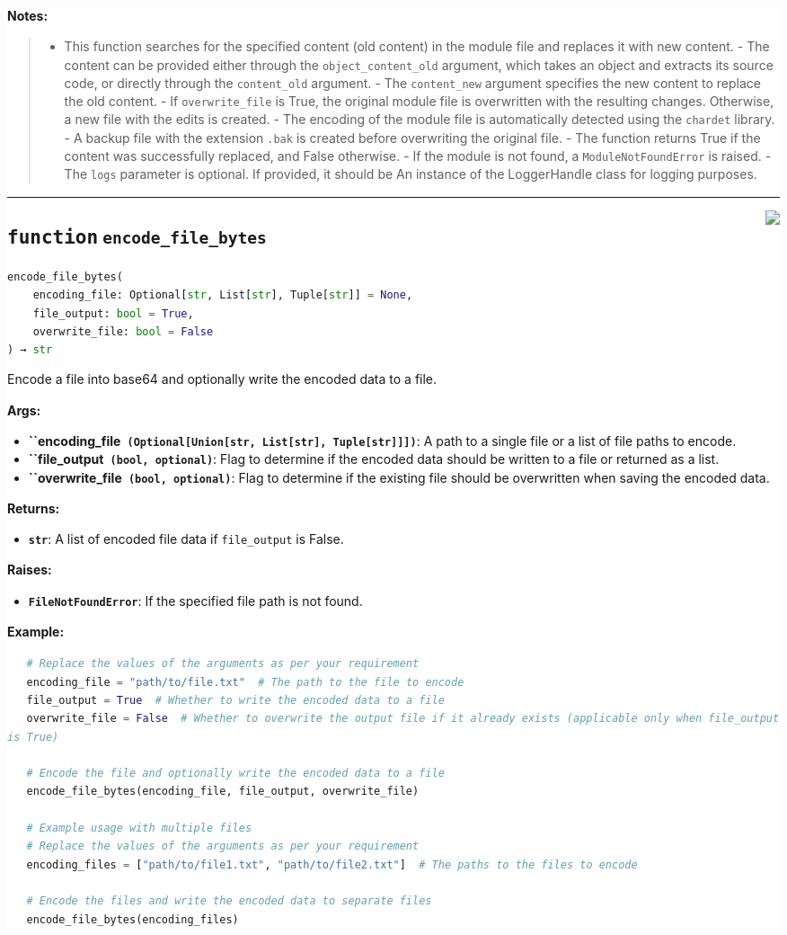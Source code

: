 
**Notes:**

> - This function searches for the specified content (old content) in the module file and replaces it with new content. - The content can be provided either through the `object_content_old` argument, which takes an object and extracts its source code, or directly through the `content_old` argument. - The `content_new` argument specifies the new content to replace the old content. - If `overwrite_file` is True, the original module file is overwritten with the resulting changes. Otherwise, a new file with the edits is created. - The encoding of the module file is automatically detected using the `chardet` library. - A backup file with the extension `.bak` is created before overwriting the original file. - The function returns True if the content was successfully replaced, and False otherwise. - If the module is not found, a `ModuleNotFoundError` is raised. - The `logs` parameter is optional. If provided, it should be An instance of the LoggerHandle class for logging purposes. 


---

<a href="https://github.com/MrYassinox/dev-toolbox-mini/blob/main\.environment\lib\site-packages\loguru\_logger.py#L1968"><img align="right" style="float:right;" src="https://img.shields.io/badge/-source-cccccc?style=flat-square"></a>

## <kbd>function</kbd> `encode_file_bytes`

```python
encode_file_bytes(
    encoding_file: Optional[str, List[str], Tuple[str]] = None,
    file_output: bool = True,
    overwrite_file: bool = False
) → str
```

Encode a file into base64 and optionally write the encoded data to a file. 



**Args:**
 
 - <b>``encoding_file` (Optional[Union[str, List[str], Tuple[str]]])`</b>:  A path to a single file or a list of file paths to encode. 
 - <b>``file_output` (bool, optional)`</b>:  Flag to determine if the encoded data should be written to a file or returned as a list. 
 - <b>``overwrite_file` (bool, optional)`</b>:  Flag to determine if the existing file should be overwritten when saving the encoded data. 



**Returns:**
 
 - <b>`str`</b>:  A list of encoded file data if `file_output` is False. 



**Raises:**
 
 - <b>`FileNotFoundError`</b>:  If the specified file path is not found. 



**Example:**
 ```python
    # Replace the values of the arguments as per your requirement
    encoding_file = "path/to/file.txt"  # The path to the file to encode
    file_output = True  # Whether to write the encoded data to a file
    overwrite_file = False  # Whether to overwrite the output file if it already exists (applicable only when file_output is True)

    # Encode the file and optionally write the encoded data to a file
    encode_file_bytes(encoding_file, file_output, overwrite_file)

    # Example usage with multiple files
    # Replace the values of the arguments as per your requirement
    encoding_files = ["path/to/file1.txt", "path/to/file2.txt"]  # The paths to the files to encode

    # Encode the files and write the encoded data to separate files
    encode_file_bytes(encoding_files)
 ```